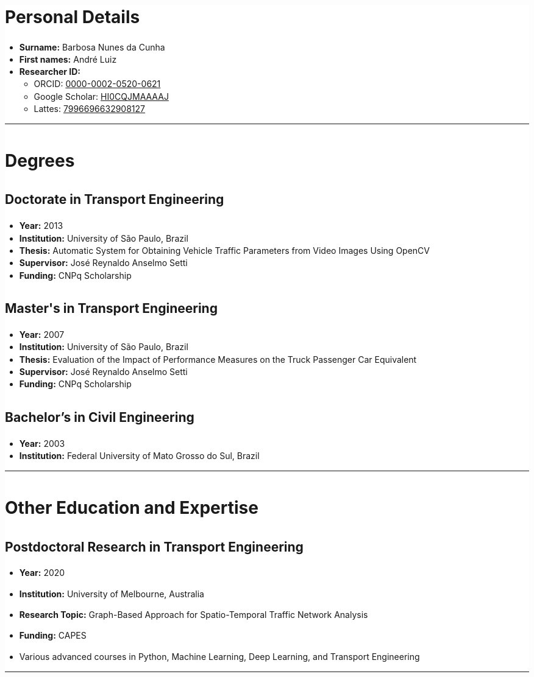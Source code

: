 
# Personal Details

- **Surname:** Barbosa Nunes da Cunha  
- **First names:** André Luiz 
- **Researcher ID:** 
    - ORCID: [0000-0002-0520-0621](https://orcid.org/0000-0002-0520-0621)
    - Google Scholar: [HI0CQJMAAAAJ](https://scholar.google.com.br/citations?user=HI0CQJMAAAAJ&hl=en)
    - Lattes: [7996696632908127](http://lattes.cnpq.br/7996696632908127)


---

# Degrees

## **Doctorate in Transport Engineering**  
- **Year:** 2013  
- **Institution:** University of São Paulo, Brazil  
- **Thesis:** Automatic System for Obtaining Vehicle Traffic Parameters from Video Images Using OpenCV  
- **Supervisor:** José Reynaldo Anselmo Setti  
- **Funding:** CNPq Scholarship  

## **Master's in Transport Engineering**  
- **Year:** 2007  
- **Institution:** University of São Paulo, Brazil  
- **Thesis:** Evaluation of the Impact of Performance Measures on the Truck Passenger Car Equivalent  
- **Supervisor:** José Reynaldo Anselmo Setti  
- **Funding:** CNPq Scholarship  

## **Bachelor’s in Civil Engineering**  
- **Year:** 2003  
- **Institution:** Federal University of Mato Grosso do Sul, Brazil  

---

# Other Education and Expertise

## **Postdoctoral Research in Transport Engineering**  
- **Year:** 2020  
- **Institution:** University of Melbourne, Australia  
- **Research Topic:** Graph-Based Approach for Spatio-Temporal Traffic Network Analysis  
- **Funding:** CAPES  

- Various advanced courses in Python, Machine Learning, Deep Learning, and Transport Engineering  

---